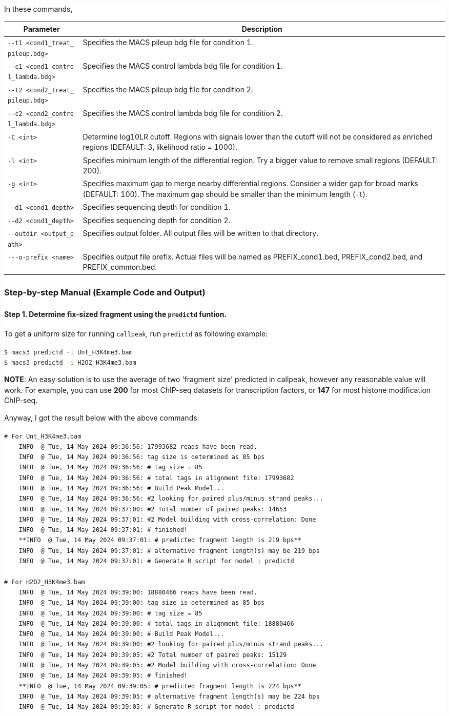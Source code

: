 In these commands,

| Parameter | Description |
|----|----|
| `--t1 <cond1_treat_pileup.bdg>` | Specifies the MACS pileup bdg file for condition 1.  |
| `--c1 <cond1_control_lambda.bdg>` | Specifies the MACS control lambda bdg file for condition 1.  |
| `--t2 <cond2_treat_pileup.bdg>` | Specifies the MACS pileup bdg file for condition 2.  |
| `--c2 <cond2_control_lambda.bdg>` | Specifies the MACS control lambda bdg file for condition 2.|
| `-C <int>` | Determine log10LR cutoff. Regions with signals lower than the cutoff will not be considered as enriched regions (DEFAULT: 3, likelihood ratio = 1000). |
| `-l <int>` | Specifies minimum length of the differential region. Try a bigger value to remove small regions (DEFAULT: 200).  |
| `-g <int>` | Specifies maximum gap to merge nearby differential regions. Consider a wider gap for broad marks (DEFAULT: 100). The maximum gap should be smaller than the minimum length (`-l`).   |
| `--d1 <cond1_depth>` | Specifies sequencing depth for condition 1. |
| `--d2 <cond1_depth>` | Specifies sequencing depth for condition 2.|
| `--outdir <output_path>` | Specifies output folder. All output files will be written to that directory. |
| `---o-prefix <name>` | Specifies output file prefix. Actual files will be named as PREFIX_cond1.bed, PREFIX_cond2.bed, and PREFIX_common.bed. |

### Step-by-step Manual (Example Code and Output)
#### Step 1. Determine fix-sized fragment using the `predictd` funtion.
To get a uniform size for running `callpeak`, run `predictd` as following example:
```bash
$ macs3 predictd -i Unt_H3K4me3.bam
$ macs3 predictd -i H2O2_H3K4me3.bam
```
**NOTE**: An easy solution is to use the average of two 'fragment size' predicted in callpeak, however any reasonable value will work. For example, you can use **200** for most ChIP-seq datasets for transcription factors, or **147** for most histone modification ChIP-seq. 

Anyway, I got the result below with the above commands:
```
# For Unt_H3K4me3.bam
	INFO  @ Tue, 14 May 2024 09:36:56: 17993682 reads have been read.
	INFO  @ Tue, 14 May 2024 09:36:56: tag size is determined as 85 bps
	INFO  @ Tue, 14 May 2024 09:36:56: # tag size = 85
	INFO  @ Tue, 14 May 2024 09:36:56: # total tags in alignment file: 17993682
	INFO  @ Tue, 14 May 2024 09:36:56: # Build Peak Model...
	INFO  @ Tue, 14 May 2024 09:36:56: #2 looking for paired plus/minus strand peaks...
	INFO  @ Tue, 14 May 2024 09:37:00: #2 Total number of paired peaks: 14653
	INFO  @ Tue, 14 May 2024 09:37:01: #2 Model building with cross-correlation: Done
	INFO  @ Tue, 14 May 2024 09:37:01: # finished!
	**INFO  @ Tue, 14 May 2024 09:37:01: # predicted fragment length is 219 bps**
	INFO  @ Tue, 14 May 2024 09:37:01: # alternative fragment length(s) may be 219 bps
	INFO  @ Tue, 14 May 2024 09:37:01: # Generate R script for model : predictd

# For H2O2_H3K4me3.bam
	INFO  @ Tue, 14 May 2024 09:39:00: 18880466 reads have been read.
	INFO  @ Tue, 14 May 2024 09:39:00: tag size is determined as 85 bps
	INFO  @ Tue, 14 May 2024 09:39:00: # tag size = 85
	INFO  @ Tue, 14 May 2024 09:39:00: # total tags in alignment file: 18880466
	INFO  @ Tue, 14 May 2024 09:39:00: # Build Peak Model...
	INFO  @ Tue, 14 May 2024 09:39:00: #2 looking for paired plus/minus strand peaks...
	INFO  @ Tue, 14 May 2024 09:39:05: #2 Total number of paired peaks: 15129
	INFO  @ Tue, 14 May 2024 09:39:05: #2 Model building with cross-correlation: Done
	INFO  @ Tue, 14 May 2024 09:39:05: # finished!
	**INFO  @ Tue, 14 May 2024 09:39:05: # predicted fragment length is 224 bps**
	INFO  @ Tue, 14 May 2024 09:39:05: # alternative fragment length(s) may be 224 bps
	INFO  @ Tue, 14 May 2024 09:39:05: # Generate R script for model : predictd
```